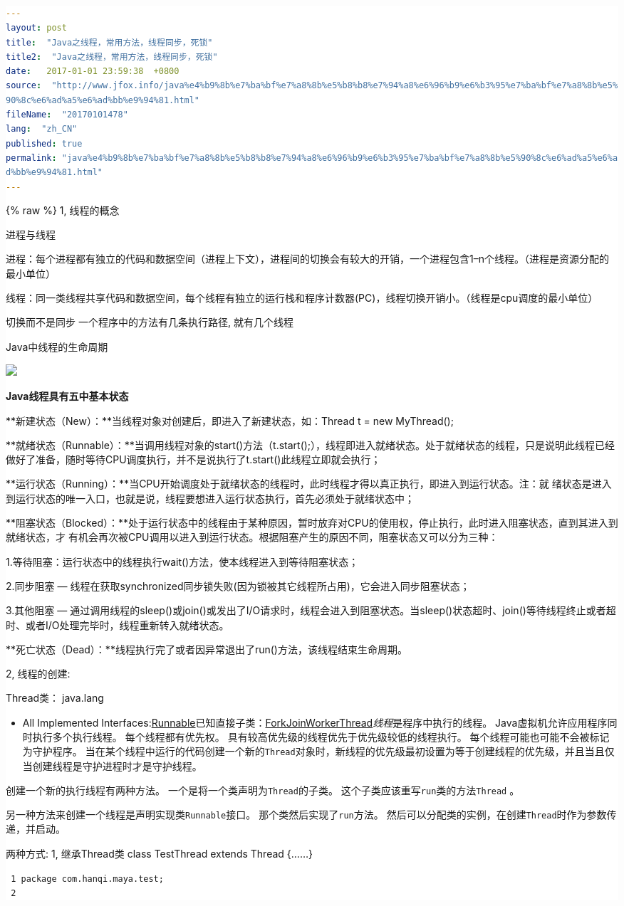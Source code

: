 ```yaml
---
layout: post
title:  "Java之线程，常用方法，线程同步，死锁"
title2:  "Java之线程，常用方法，线程同步，死锁"
date:   2017-01-01 23:59:38  +0800
source:  "http://www.jfox.info/java%e4%b9%8b%e7%ba%bf%e7%a8%8b%e5%b8%b8%e7%94%a8%e6%96%b9%e6%b3%95%e7%ba%bf%e7%a8%8b%e5%90%8c%e6%ad%a5%e6%ad%bb%e9%94%81.html"
fileName:  "20170101478"
lang:  "zh_CN"
published: true
permalink: "java%e4%b9%8b%e7%ba%bf%e7%a8%8b%e5%b8%b8%e7%94%a8%e6%96%b9%e6%b3%95%e7%ba%bf%e7%a8%8b%e5%90%8c%e6%ad%a5%e6%ad%bb%e9%94%81.html"
---
```

{% raw %}
1, 线程的概念

进程与线程

进程：每个进程都有独立的代码和数据空间（进程上下文），进程间的切换会有较大的开销，一个进程包含1–n个线程。（进程是资源分配的最小单位）

线程：同一类线程共享代码和数据空间，每个线程有独立的运行栈和程序计数器(PC)，线程切换开销小。（线程是cpu调度的最小单位）

切换而不是同步
 一个程序中的方法有几条执行路径, 就有几个线程

Java中线程的生命周期

![](e478fab.png)

**Java线程具有五中基本状态**

**新建状态（New）：**当线程对象对创建后，即进入了新建状态，如：Thread t = new MyThread();

**就绪状态（Runnable）：**当调用线程对象的start()方法（t.start();），线程即进入就绪状态。处于就绪状态的线程，只是说明此线程已经做好了准备，随时等待CPU调度执行，并不是说执行了t.start()此线程立即就会执行；

**运行状态（Running）：**当CPU开始调度处于就绪状态的线程时，此时线程才得以真正执行，即进入到运行状态。注：就     绪状态是进入到运行状态的唯一入口，也就是说，线程要想进入运行状态执行，首先必须处于就绪状态中；

**阻塞状态（Blocked）：**处于运行状态中的线程由于某种原因，暂时放弃对CPU的使用权，停止执行，此时进入阻塞状态，直到其进入到就绪状态，才 有机会再次被CPU调用以进入到运行状态。根据阻塞产生的原因不同，阻塞状态又可以分为三种：

1.等待阻塞：运行状态中的线程执行wait()方法，使本线程进入到等待阻塞状态；

2.同步阻塞 — 线程在获取synchronized同步锁失败(因为锁被其它线程所占用)，它会进入同步阻塞状态；

3.其他阻塞 — 通过调用线程的sleep()或join()或发出了I/O请求时，线程会进入到阻塞状态。当sleep()状态超时、join()等待线程终止或者超时、或者I/O处理完毕时，线程重新转入就绪状态。

**死亡状态（Dead）：**线程执行完了或者因异常退出了run()方法，该线程结束生命周期。

2, 线程的创建:

Thread类：
java.lang
- All Implemented Interfaces:[Runnable](Runnable)已知直接子类：[ForkJoinWorkerThread](ForkJoinWorkerThread)*线程*是程序中执行的线程。 Java虚拟机允许应用程序同时执行多个执行线程。
每个线程都有优先权。 具有较高优先级的线程优先于优先级较低的线程执行。 每个线程可能也可能不会被标记为守护程序。 当在某个线程中运行的代码创建一个新的`Thread`对象时，新线程的优先级最初设置为等于创建线程的优先级，并且当且仅当创建线程是守护进程时才是守护线程。

创建一个新的执行线程有两种方法。 一个是将一个类声明为`Thread`的子类。 这个子类应该重写`run`类的方法`Thread` 。

另一种方法来创建一个线程是声明实现类`Runnable`接口。 那个类然后实现了`run`方法。 然后可以分配类的实例，在创建`Thread`时作为参数传递，并启动。

 两种方式:
 1, 继承Thread类
 class TestThread extends Thread {……}

     1 package com.hanqi.maya.test;
     2 